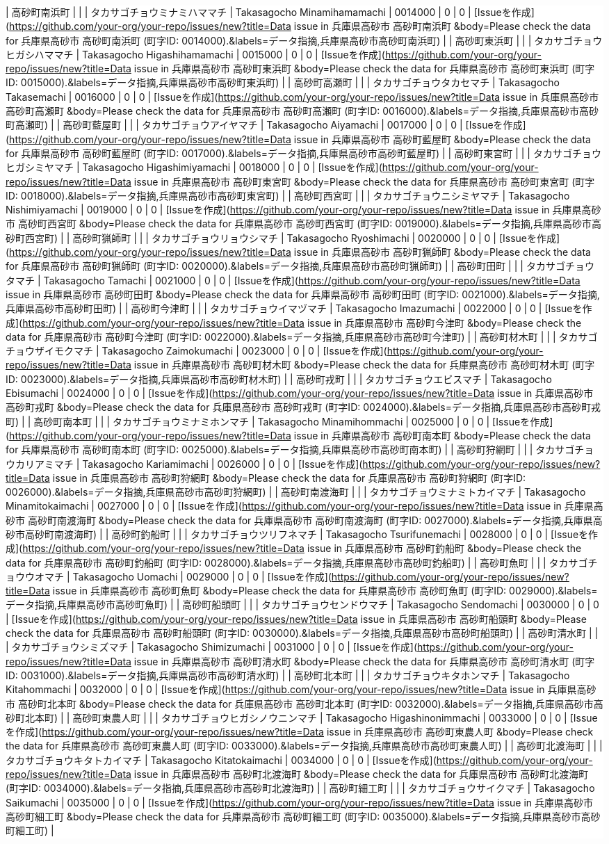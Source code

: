 | 高砂町南浜町 |  |  | タカサゴチョウミナミハママチ   | Takasagocho Minamihamamachi | 0014000 | 0 | 0 | [Issueを作成](https://github.com/your-org/your-repo/issues/new?title=Data issue in 兵庫県高砂市 高砂町南浜町  &body=Please check the data for 兵庫県高砂市 高砂町南浜町   (町字ID: 0014000).&labels=データ指摘,兵庫県高砂市高砂町南浜町) |
| 高砂町東浜町 |  |  | タカサゴチョウヒガシハママチ   | Takasagocho Higashihamamachi | 0015000 | 0 | 0 | [Issueを作成](https://github.com/your-org/your-repo/issues/new?title=Data issue in 兵庫県高砂市 高砂町東浜町  &body=Please check the data for 兵庫県高砂市 高砂町東浜町   (町字ID: 0015000).&labels=データ指摘,兵庫県高砂市高砂町東浜町) |
| 高砂町高瀬町 |  |  | タカサゴチョウタカセマチ   | Takasagocho Takasemachi | 0016000 | 0 | 0 | [Issueを作成](https://github.com/your-org/your-repo/issues/new?title=Data issue in 兵庫県高砂市 高砂町高瀬町  &body=Please check the data for 兵庫県高砂市 高砂町高瀬町   (町字ID: 0016000).&labels=データ指摘,兵庫県高砂市高砂町高瀬町) |
| 高砂町藍屋町 |  |  | タカサゴチョウアイヤマチ   | Takasagocho Aiyamachi | 0017000 | 0 | 0 | [Issueを作成](https://github.com/your-org/your-repo/issues/new?title=Data issue in 兵庫県高砂市 高砂町藍屋町  &body=Please check the data for 兵庫県高砂市 高砂町藍屋町   (町字ID: 0017000).&labels=データ指摘,兵庫県高砂市高砂町藍屋町) |
| 高砂町東宮町 |  |  | タカサゴチョウヒガシミヤマチ   | Takasagocho Higashimiyamachi | 0018000 | 0 | 0 | [Issueを作成](https://github.com/your-org/your-repo/issues/new?title=Data issue in 兵庫県高砂市 高砂町東宮町  &body=Please check the data for 兵庫県高砂市 高砂町東宮町   (町字ID: 0018000).&labels=データ指摘,兵庫県高砂市高砂町東宮町) |
| 高砂町西宮町 |  |  | タカサゴチョウニシミヤマチ   | Takasagocho Nishimiyamachi | 0019000 | 0 | 0 | [Issueを作成](https://github.com/your-org/your-repo/issues/new?title=Data issue in 兵庫県高砂市 高砂町西宮町  &body=Please check the data for 兵庫県高砂市 高砂町西宮町   (町字ID: 0019000).&labels=データ指摘,兵庫県高砂市高砂町西宮町) |
| 高砂町猟師町 |  |  | タカサゴチョウリョウシマチ   | Takasagocho Ryoshimachi | 0020000 | 0 | 0 | [Issueを作成](https://github.com/your-org/your-repo/issues/new?title=Data issue in 兵庫県高砂市 高砂町猟師町  &body=Please check the data for 兵庫県高砂市 高砂町猟師町   (町字ID: 0020000).&labels=データ指摘,兵庫県高砂市高砂町猟師町) |
| 高砂町田町 |  |  | タカサゴチョウタマチ   | Takasagocho Tamachi | 0021000 | 0 | 0 | [Issueを作成](https://github.com/your-org/your-repo/issues/new?title=Data issue in 兵庫県高砂市 高砂町田町  &body=Please check the data for 兵庫県高砂市 高砂町田町   (町字ID: 0021000).&labels=データ指摘,兵庫県高砂市高砂町田町) |
| 高砂町今津町 |  |  | タカサゴチョウイマヅマチ   | Takasagocho Imazumachi | 0022000 | 0 | 0 | [Issueを作成](https://github.com/your-org/your-repo/issues/new?title=Data issue in 兵庫県高砂市 高砂町今津町  &body=Please check the data for 兵庫県高砂市 高砂町今津町   (町字ID: 0022000).&labels=データ指摘,兵庫県高砂市高砂町今津町) |
| 高砂町材木町 |  |  | タカサゴチョウザイモクマチ   | Takasagocho Zaimokumachi | 0023000 | 0 | 0 | [Issueを作成](https://github.com/your-org/your-repo/issues/new?title=Data issue in 兵庫県高砂市 高砂町材木町  &body=Please check the data for 兵庫県高砂市 高砂町材木町   (町字ID: 0023000).&labels=データ指摘,兵庫県高砂市高砂町材木町) |
| 高砂町戎町 |  |  | タカサゴチョウエビスマチ   | Takasagocho Ebisumachi | 0024000 | 0 | 0 | [Issueを作成](https://github.com/your-org/your-repo/issues/new?title=Data issue in 兵庫県高砂市 高砂町戎町  &body=Please check the data for 兵庫県高砂市 高砂町戎町   (町字ID: 0024000).&labels=データ指摘,兵庫県高砂市高砂町戎町) |
| 高砂町南本町 |  |  | タカサゴチョウミナミホンマチ   | Takasagocho Minamihommachi | 0025000 | 0 | 0 | [Issueを作成](https://github.com/your-org/your-repo/issues/new?title=Data issue in 兵庫県高砂市 高砂町南本町  &body=Please check the data for 兵庫県高砂市 高砂町南本町   (町字ID: 0025000).&labels=データ指摘,兵庫県高砂市高砂町南本町) |
| 高砂町狩網町 |  |  | タカサゴチョウカリアミマチ   | Takasagocho Kariamimachi | 0026000 | 0 | 0 | [Issueを作成](https://github.com/your-org/your-repo/issues/new?title=Data issue in 兵庫県高砂市 高砂町狩網町  &body=Please check the data for 兵庫県高砂市 高砂町狩網町   (町字ID: 0026000).&labels=データ指摘,兵庫県高砂市高砂町狩網町) |
| 高砂町南渡海町 |  |  | タカサゴチョウミナミトカイマチ   | Takasagocho Minamitokaimachi | 0027000 | 0 | 0 | [Issueを作成](https://github.com/your-org/your-repo/issues/new?title=Data issue in 兵庫県高砂市 高砂町南渡海町  &body=Please check the data for 兵庫県高砂市 高砂町南渡海町   (町字ID: 0027000).&labels=データ指摘,兵庫県高砂市高砂町南渡海町) |
| 高砂町釣船町 |  |  | タカサゴチョウツリフネマチ   | Takasagocho Tsurifunemachi | 0028000 | 0 | 0 | [Issueを作成](https://github.com/your-org/your-repo/issues/new?title=Data issue in 兵庫県高砂市 高砂町釣船町  &body=Please check the data for 兵庫県高砂市 高砂町釣船町   (町字ID: 0028000).&labels=データ指摘,兵庫県高砂市高砂町釣船町) |
| 高砂町魚町 |  |  | タカサゴチョウウオマチ   | Takasagocho Uomachi | 0029000 | 0 | 0 | [Issueを作成](https://github.com/your-org/your-repo/issues/new?title=Data issue in 兵庫県高砂市 高砂町魚町  &body=Please check the data for 兵庫県高砂市 高砂町魚町   (町字ID: 0029000).&labels=データ指摘,兵庫県高砂市高砂町魚町) |
| 高砂町船頭町 |  |  | タカサゴチョウセンドウマチ   | Takasagocho Sendomachi | 0030000 | 0 | 0 | [Issueを作成](https://github.com/your-org/your-repo/issues/new?title=Data issue in 兵庫県高砂市 高砂町船頭町  &body=Please check the data for 兵庫県高砂市 高砂町船頭町   (町字ID: 0030000).&labels=データ指摘,兵庫県高砂市高砂町船頭町) |
| 高砂町清水町 |  |  | タカサゴチョウシミズマチ   | Takasagocho Shimizumachi | 0031000 | 0 | 0 | [Issueを作成](https://github.com/your-org/your-repo/issues/new?title=Data issue in 兵庫県高砂市 高砂町清水町  &body=Please check the data for 兵庫県高砂市 高砂町清水町   (町字ID: 0031000).&labels=データ指摘,兵庫県高砂市高砂町清水町) |
| 高砂町北本町 |  |  | タカサゴチョウキタホンマチ   | Takasagocho Kitahommachi | 0032000 | 0 | 0 | [Issueを作成](https://github.com/your-org/your-repo/issues/new?title=Data issue in 兵庫県高砂市 高砂町北本町  &body=Please check the data for 兵庫県高砂市 高砂町北本町   (町字ID: 0032000).&labels=データ指摘,兵庫県高砂市高砂町北本町) |
| 高砂町東農人町 |  |  | タカサゴチョウヒガシノウニンマチ   | Takasagocho Higashinonimmachi | 0033000 | 0 | 0 | [Issueを作成](https://github.com/your-org/your-repo/issues/new?title=Data issue in 兵庫県高砂市 高砂町東農人町  &body=Please check the data for 兵庫県高砂市 高砂町東農人町   (町字ID: 0033000).&labels=データ指摘,兵庫県高砂市高砂町東農人町) |
| 高砂町北渡海町 |  |  | タカサゴチョウキタトカイマチ   | Takasagocho Kitatokaimachi | 0034000 | 0 | 0 | [Issueを作成](https://github.com/your-org/your-repo/issues/new?title=Data issue in 兵庫県高砂市 高砂町北渡海町  &body=Please check the data for 兵庫県高砂市 高砂町北渡海町   (町字ID: 0034000).&labels=データ指摘,兵庫県高砂市高砂町北渡海町) |
| 高砂町細工町 |  |  | タカサゴチョウサイクマチ   | Takasagocho Saikumachi | 0035000 | 0 | 0 | [Issueを作成](https://github.com/your-org/your-repo/issues/new?title=Data issue in 兵庫県高砂市 高砂町細工町  &body=Please check the data for 兵庫県高砂市 高砂町細工町   (町字ID: 0035000).&labels=データ指摘,兵庫県高砂市高砂町細工町) |